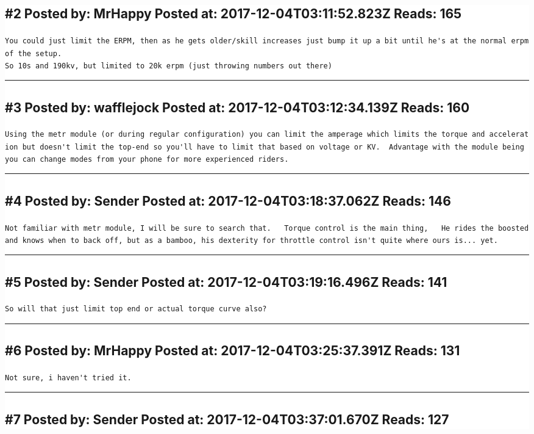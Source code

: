 ## \#2 Posted by: MrHappy Posted at: 2017-12-04T03:11:52.823Z Reads: 165

```
You could just limit the ERPM, then as he gets older/skill increases just bump it up a bit until he's at the normal erpm of the setup.
So 10s and 190kv, but limited to 20k erpm (just throwing numbers out there)
```

---
## \#3 Posted by: wafflejock Posted at: 2017-12-04T03:12:34.139Z Reads: 160

```
Using the metr module (or during regular configuration) you can limit the amperage which limits the torque and acceleration but doesn't limit the top-end so you'll have to limit that based on voltage or KV.  Advantage with the module being you can change modes from your phone for more experienced riders.
```

---
## \#4 Posted by: Sender Posted at: 2017-12-04T03:18:37.062Z Reads: 146

```
Not familiar with metr module, I will be sure to search that.   Torque control is the main thing,   He rides the boosted and knows when to back off, but as a bamboo, his dexterity for throttle control isn't quite where ours is... yet.
```

---
## \#5 Posted by: Sender Posted at: 2017-12-04T03:19:16.496Z Reads: 141

```
So will that just limit top end or actual torque curve also?
```

---
## \#6 Posted by: MrHappy Posted at: 2017-12-04T03:25:37.391Z Reads: 131

```
Not sure, i haven't tried it.
```

---
## \#7 Posted by: Sender Posted at: 2017-12-04T03:37:01.670Z Reads: 127
